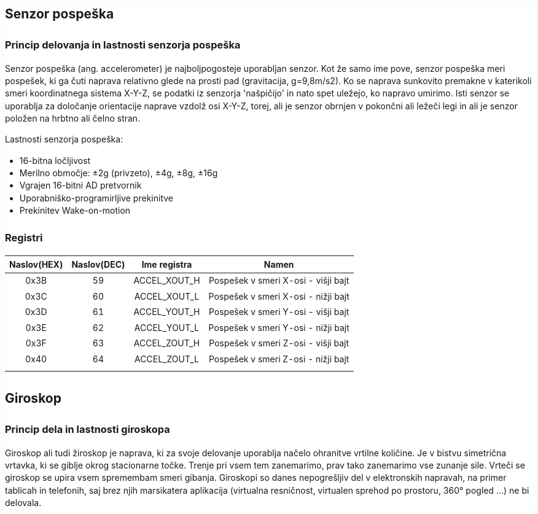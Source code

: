 
## Senzor pospeška

### Princip delovanja in lastnosti senzorja pospeška 

Senzor pospeška (ang. accelerometer) je najboljpogosteje uporabljan senzor. Kot že samo ime pove, senzor pospeška meri pospešek, ki ga 
čuti naprava relativno glede na prosti pad (gravitacija, g=9,8m/s2). Ko se naprava sunkovito premakne v katerikoli smeri koordinatnega 
sistema X-Y-Z, se podatki iz senzorja 'našpičijo' in nato spet uležejo, ko napravo umirimo. Isti senzor se uporablja za določanje orientacije 
naprave vzdolž osi X-Y-Z, torej, ali je senzor obrnjen v pokončni ali ležeči legi in ali je senzor položen na hrbtno ali čelno stran.

Lastnosti senzorja pospeška:

* 16-bitna ločljivost
* Merilno območje: ±2g (privzeto), ±4g, ±8g, ±16g
* Vgrajen 16-bitni AD pretvornik
* Uporabniško-programirljive prekinitve
* Prekinitev Wake-on-motion

### Registri 

| Naslov(HEX) | Naslov(DEC) |      Ime  registra     |      Namen     |
|:-----------:|:-----------:|:--------------:|:--------------:|
|    0x3B   |      59     | ACCEL_XOUT_H | Pospešek v smeri X-osi - višji bajt|
|    0x3C   |      60     | ACCEL_XOUT_L | Pospešek v smeri X-osi - nižji bajt|
|    0x3D   |      61     | ACCEL_YOUT_H | Pospešek v smeri Y-osi - višji bajt|
|    0x3E   |      62     | ACCEL_YOUT_L | Pospešek v smeri Y-osi - nižji bajt|
|    0x3F   |      63     | ACCEL_ZOUT_H | Pospešek v smeri Z-osi - višji bajt|
|    0x40   |      64     | ACCEL_ZOUT_L | Pospešek v smeri Z-osi - nižji bajt|
|||||


## Giroskop

### Princip dela in lastnosti giroskopa

Giroskop ali tudi žiroskop je naprava, ki za svoje delovanje uporablja načelo ohranitve vrtilne količine. 
Je v bistvu simetrična vrtavka, ki se giblje okrog stacionarne točke. Trenje pri vsem tem zanemarimo, prav tako zanemarimo vse zunanje sile. 
Vrteči se giroskop se upira vsem spremembam smeri gibanja. Giroskopi so danes nepogrešljiv del v elektronskih napravah, na primer tablicah 
in telefonih, saj brez njih marsikatera aplikacija (virtualna resničnost, virtualen sprehod po prostoru, 360° pogled ...) ne bi delovala.
